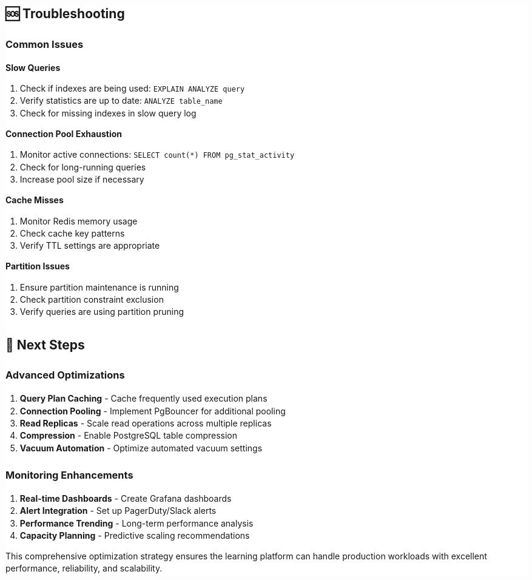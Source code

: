 ## 🆘 Troubleshooting

### Common Issues

**Slow Queries**
1. Check if indexes are being used: `EXPLAIN ANALYZE query`
2. Verify statistics are up to date: `ANALYZE table_name`
3. Check for missing indexes in slow query log

**Connection Pool Exhaustion**
1. Monitor active connections: `SELECT count(*) FROM pg_stat_activity`
2. Check for long-running queries
3. Increase pool size if necessary

**Cache Misses**
1. Monitor Redis memory usage
2. Check cache key patterns
3. Verify TTL settings are appropriate

**Partition Issues**
1. Ensure partition maintenance is running
2. Check partition constraint exclusion
3. Verify queries are using partition pruning

## 🎯 Next Steps

### Advanced Optimizations
1. **Query Plan Caching** - Cache frequently used execution plans
2. **Connection Pooling** - Implement PgBouncer for additional pooling
3. **Read Replicas** - Scale read operations across multiple replicas
4. **Compression** - Enable PostgreSQL table compression
5. **Vacuum Automation** - Optimize automated vacuum settings

### Monitoring Enhancements
1. **Real-time Dashboards** - Create Grafana dashboards
2. **Alert Integration** - Set up PagerDuty/Slack alerts
3. **Performance Trending** - Long-term performance analysis
4. **Capacity Planning** - Predictive scaling recommendations

This comprehensive optimization strategy ensures the learning platform can handle production workloads with excellent performance, reliability, and scalability.
